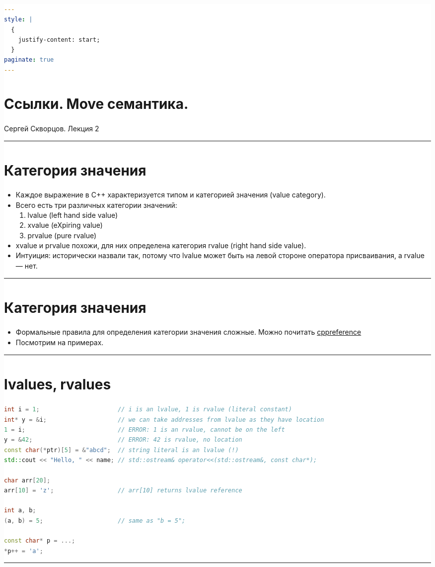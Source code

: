 ```yaml
---
style: |
  {
    justify-content: start;
  }
paginate: true
---
```


# Ссылки. Move семантика.

Сергей Скворцов. Лекция 2

---

# Категория значения

* Каждое выражение в C++ характеризуется типом и категорией значения (value category).
* Всего есть три различных категории значений:
  1. lvalue (left hand side value)
  2. xvalue (eXpiring value)
  3. prvalue (pure rvalue)
* xvalue и prvalue похожи, для них определена категория rvalue (right hand side value).
* Интуиция: исторически назвали так, потому что lvalue может быть на левой стороне оператора присваивания, а rvalue — нет.

---

# Категория значения
* Формальные правила для определения категории значения сложные. Можно почитать [cppreference](https://en.cppreference.com/w/cpp/language/value_category)
* Посмотрим на примерах.

---

# lvalues, rvalues

```cpp
int i = 1;                      // i is an lvalue, 1 is rvalue (literal constant)
int* y = &i;                    // we can take addresses from lvalue as they have location
1 = i;                          // ERROR: 1 is an rvalue, cannot be on the left
y = &42;                        // ERROR: 42 is rvalue, no location
const char(*ptr)[5] = &"abcd";  // string literal is an lvalue (!)
std::cout << "Hello, " << name; // std::ostream& operator<<(std::ostream&, const char*);

char arr[20];
arr[10] = 'z';                  // arr[10] returns lvalue reference

int a, b;
(a, b) = 5;                     // same as "b = 5";

const char* p = ...;
*p++ = 'a';
```

---